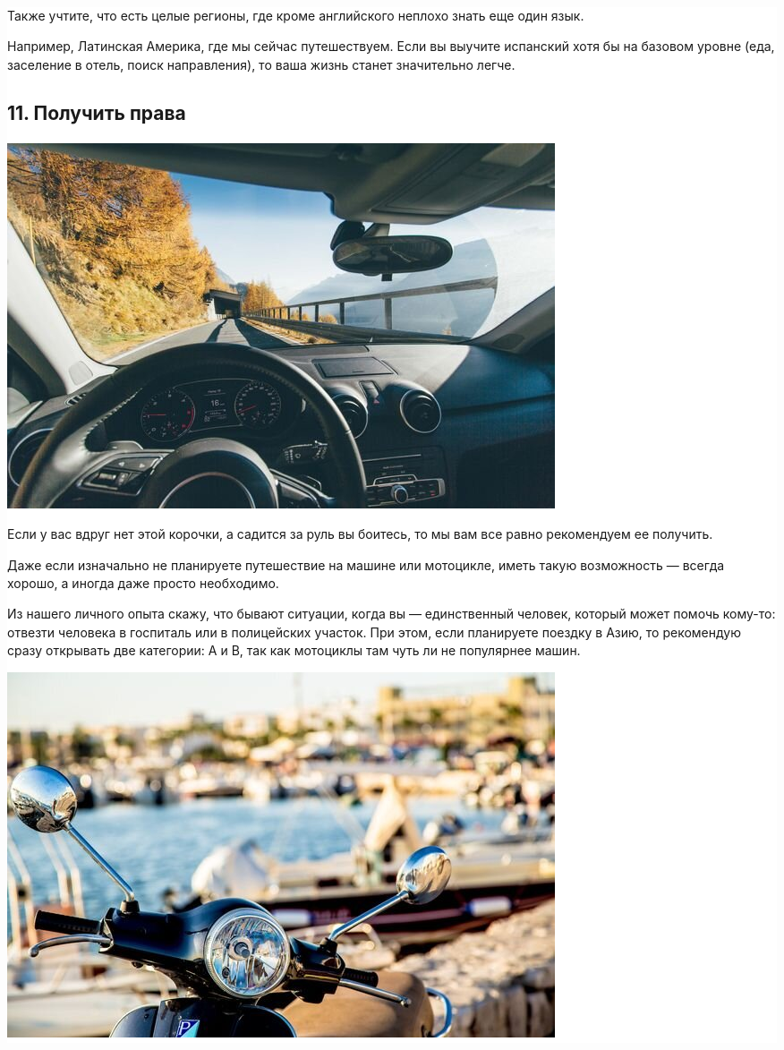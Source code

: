 Также учтите, что есть целые регионы, где кроме английского неплохо знать еще один язык.

Например, Латинская Америка, где мы сейчас путешествуем. Если вы выучите испанский хотя бы на базовом уровне (еда, заселение в отель, поиск направления), то ваша жизнь станет значительно легче.

## 11\. Получить права

![Подготовка к поездке](images/automobile-automotive-autumn-228094_result.jpg)

Если у вас вдруг нет этой корочки, а садится за руль вы боитесь, то мы вам все равно рекомендуем ее получить.

Даже если изначально не планируете путешествие на машине или мотоцикле, иметь такую возможность — всегда хорошо, а иногда даже просто необходимо.

Из нашего личного опыта скажу, что бывают ситуации, когда вы — единственный человек, который может помочь кому-то: отвезти человека в госпиталь или в полицейских участок. При этом, если планируете поездку в Азию, то рекомендую сразу открывать две категории: А и В, так как мотоциклы там чуть ли не популярнее машин.

![Подготовка к поездке](images/bay-beach-bike-949588_result.jpg)
